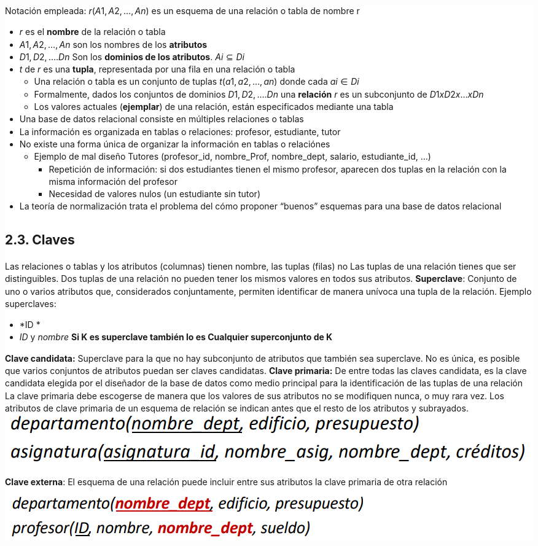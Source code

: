 Notación empleada:
$r (A1, A2, …, An )$ es un esquema de una relación o tabla de nombre r 
-  $r$ es el **nombre** de la relación o tabla 
- $A1, A2, …, An$ son los nombres de los **atributos** 
- $D1, D2, …. Dn$ Son los **dominios de los atributos**. $Ai ⊆ Di$ 
- $t$ de $r$ es una **tupla**, representada por una fila en una relación o tabla 
	- Una relación o tabla es un conjunto de tuplas $t (a1, a2, …, an)$ donde cada $ai ∈ Di$ 
	- Formalmente, dados los conjuntos de dominios $D1, D2, …. Dn$ una **relación** $r$ es un subconjunto de $D1 x D2 x … x Dn$ 
	- Los valores actuales (**ejemplar**) de una relación, están especificados mediante una tabla
-  Una base de datos relacional consiste en múltiples relaciones o tablas 
- La información es organizada en tablas o relaciones: profesor, estudiante, tutor 
- No existe una forma única de organizar la información en tablas o relaciónes 
	- Ejemplo de mal diseño Tutores (profesor_id, nombre_Prof, nombre_dept, salario, estudiante_id, …) 
		- Repetición de información: si dos estudiantes tienen el mismo profesor, aparecen dos tuplas en la relación con la misma información del profesor  
		- Necesidad de valores nulos (un estudiante sin tutor)
- La teoría de normalización trata el problema del cómo proponer “buenos” esquemas para una base de datos relacional
## 2.3. Claves
Las relaciones o tablas y los atributos (columnas) tienen nombre, las tuplas (filas) no 
Las tuplas de una relación tienes que ser distinguibles. Dos tuplas de una relación no pueden tener los mismos valores en todos sus atributos.
**Superclave**: Conjunto de uno o varios atributos que, considerados conjuntamente, permiten identificar de manera unívoca una tupla de la relación.
Ejemplo superclaves:  
- *ID *
- *ID* y *nombre* 
**Si K es superclave también lo es Cualquier superconjunto de K**

**Clave candidata:** Superclave para la que no hay subconjunto de atributos que también sea superclave. No es única, es posible que varios conjuntos de atributos puedan ser claves candidatas.
**Clave primaria:** De entre todas las claves candidata, es la clave candidata elegida por el diseñador de la base de datos como medio principal para la identificación de las tuplas de una relación La clave primaria debe escogerse de manera que los valores de sus atributos no se modifiquen nunca, o muy rara vez.
Los atributos de clave primaria de un esquema de relación se indican antes que el resto de los atributos y subrayados.
![](img/Pasted%20image%2020250227164945.png)

**Clave externa**: El esquema de una relación puede incluir entre sus atributos la clave primaria de otra relación
![](img/Pasted%20image%2020250227165259.png)